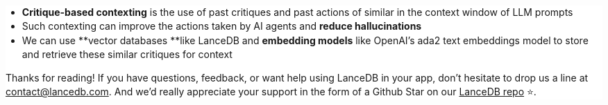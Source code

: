 - **Critique-based contexting** is the use of past critiques and past actions of similar in the context window of LLM prompts
- Such contexting can improve the actions taken by AI agents and **reduce hallucinations**
- We can use **vector databases **like LanceDB and **embedding models** like OpenAI’s ada2 text embeddings model to store and retrieve these similar critiques for context

Thanks for reading! If you have questions, feedback, or want help using LanceDB in your app, don’t hesitate to drop us a line at [contact@lancedb.com](mailto:contact@lancedb.com). And we’d really appreciate your support in the form of a Github Star on our [LanceDB repo](https://github.com/lancedb/lancedb) ⭐.
